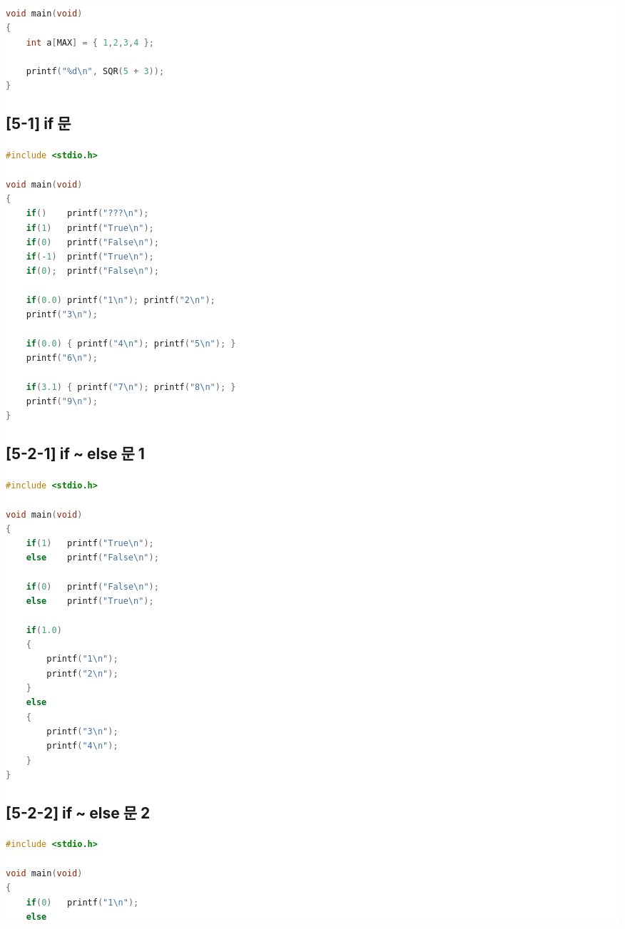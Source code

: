 ```c
void main(void)
{
	int a[MAX] = { 1,2,3,4 };

	printf("%d\n", SQR(5 + 3));
}
```
## [5-1] if 문
```c
#include <stdio.h>

void main(void)
{
	if()	printf("???\n");
	if(1)	printf("True\n");
	if(0)	printf("False\n");
	if(-1)	printf("True\n");
	if(0);	printf("False\n");

	if(0.0)	printf("1\n"); printf("2\n");
	printf("3\n");

	if(0.0) { printf("4\n"); printf("5\n"); }
	printf("6\n");

	if(3.1) { printf("7\n"); printf("8\n"); }
	printf("9\n");
}
```
## [5-2-1] if ~ else 문 1
```c
#include <stdio.h>

void main(void)
{
	if(1)	printf("True\n");
	else	printf("False\n"); 

	if(0)	printf("False\n");
	else	printf("True\n");

	if(1.0)
	{
		printf("1\n");
		printf("2\n");
	}
	else
	{
		printf("3\n");
		printf("4\n");
	}
}
```
## [5-2-2] if ~ else 문 2
```c
#include <stdio.h>

void main(void)
{
	if(0)	printf("1\n");
	else
```